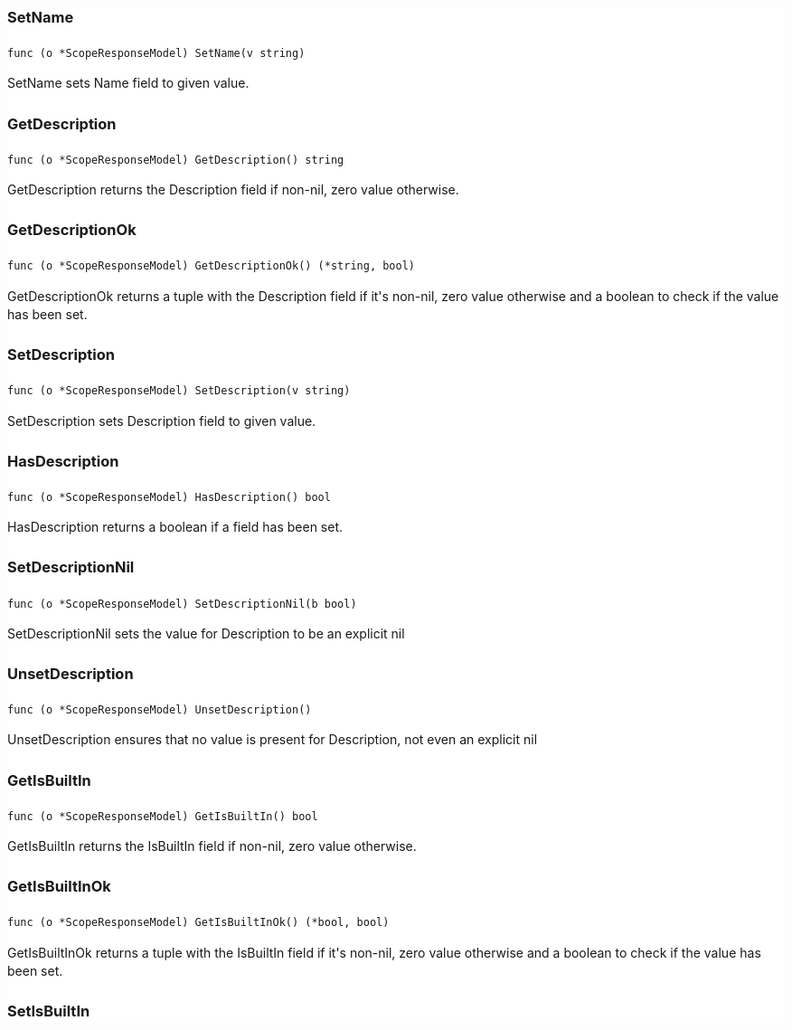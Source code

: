 ### SetName

`func (o *ScopeResponseModel) SetName(v string)`

SetName sets Name field to given value.


### GetDescription

`func (o *ScopeResponseModel) GetDescription() string`

GetDescription returns the Description field if non-nil, zero value otherwise.

### GetDescriptionOk

`func (o *ScopeResponseModel) GetDescriptionOk() (*string, bool)`

GetDescriptionOk returns a tuple with the Description field if it's non-nil, zero value otherwise
and a boolean to check if the value has been set.

### SetDescription

`func (o *ScopeResponseModel) SetDescription(v string)`

SetDescription sets Description field to given value.

### HasDescription

`func (o *ScopeResponseModel) HasDescription() bool`

HasDescription returns a boolean if a field has been set.

### SetDescriptionNil

`func (o *ScopeResponseModel) SetDescriptionNil(b bool)`

 SetDescriptionNil sets the value for Description to be an explicit nil

### UnsetDescription
`func (o *ScopeResponseModel) UnsetDescription()`

UnsetDescription ensures that no value is present for Description, not even an explicit nil
### GetIsBuiltIn

`func (o *ScopeResponseModel) GetIsBuiltIn() bool`

GetIsBuiltIn returns the IsBuiltIn field if non-nil, zero value otherwise.

### GetIsBuiltInOk

`func (o *ScopeResponseModel) GetIsBuiltInOk() (*bool, bool)`

GetIsBuiltInOk returns a tuple with the IsBuiltIn field if it's non-nil, zero value otherwise
and a boolean to check if the value has been set.

### SetIsBuiltIn
